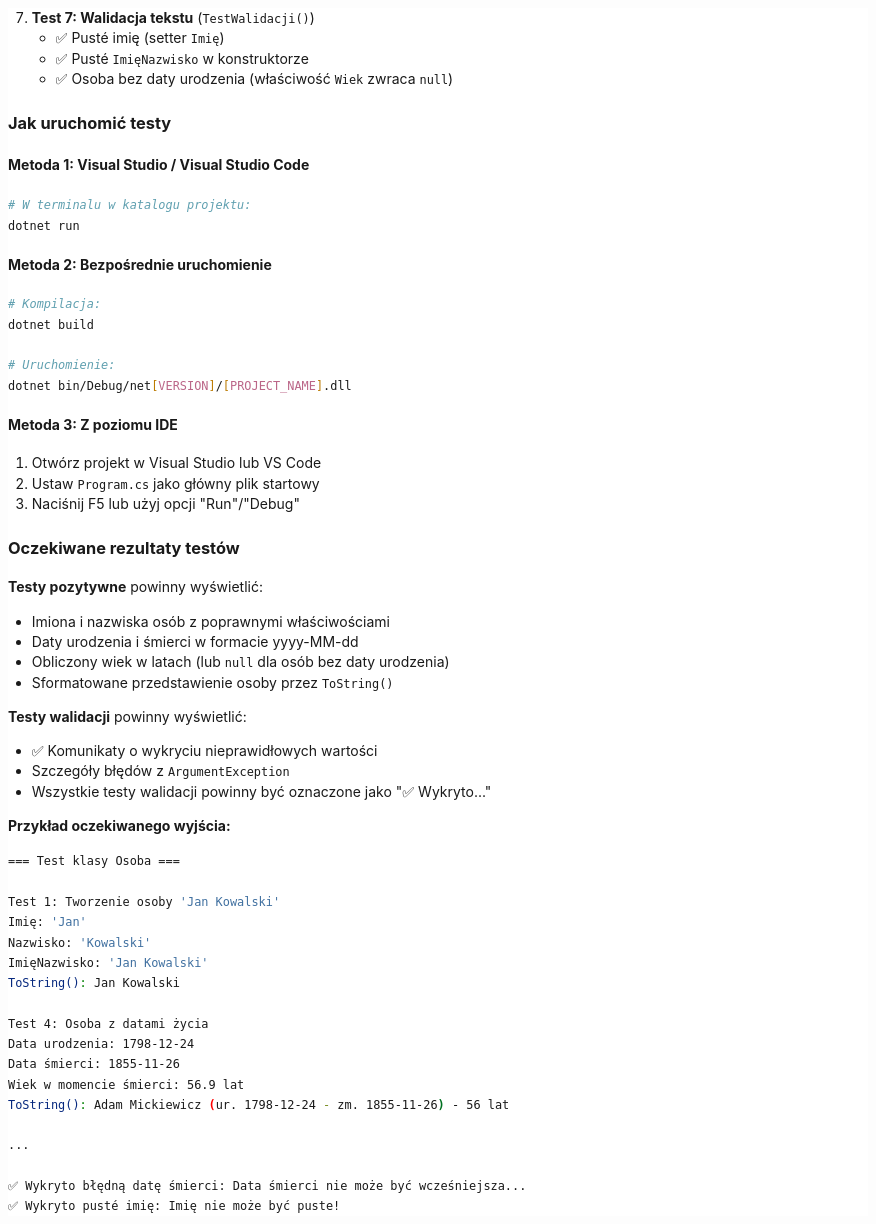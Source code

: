 7. **Test 7: Walidacja tekstu** (`TestWalidacji()`)
   - ✅ Pusté imię (setter `Imię`)
   - ✅ Pusté `ImięNazwisko` w konstruktorze
   - ✅ Osoba bez daty urodzenia (właściwość `Wiek` zwraca `null`)

### Jak uruchomić testy

#### Metoda 1: Visual Studio / Visual Studio Code

```bash
# W terminalu w katalogu projektu:
dotnet run
```

#### Metoda 2: Bezpośrednie uruchomienie

```bash
# Kompilacja:
dotnet build

# Uruchomienie:
dotnet bin/Debug/net[VERSION]/[PROJECT_NAME].dll
```

#### Metoda 3: Z poziomu IDE

1. Otwórz projekt w Visual Studio lub VS Code
2. Ustaw `Program.cs` jako główny plik startowy
3. Naciśnij F5 lub użyj opcji "Run"/"Debug"

### Oczekiwane rezultaty testów

**Testy pozytywne** powinny wyświetlić:

- Imiona i nazwiska osób z poprawnymi właściwościami
- Daty urodzenia i śmierci w formacie yyyy-MM-dd
- Obliczony wiek w latach (lub `null` dla osób bez daty urodzenia)
- Sformatowane przedstawienie osoby przez `ToString()`

**Testy walidacji** powinny wyświetlić:

- ✅ Komunikaty o wykryciu nieprawidłowych wartości
- Szczegóły błędów z `ArgumentException`
- Wszystkie testy walidacji powinny być oznaczone jako "✅ Wykryto..."

**Przykład oczekiwanego wyjścia:**

```bash
=== Test klasy Osoba ===

Test 1: Tworzenie osoby 'Jan Kowalski'
Imię: 'Jan'
Nazwisko: 'Kowalski'
ImięNazwisko: 'Jan Kowalski'
ToString(): Jan Kowalski

Test 4: Osoba z datami życia
Data urodzenia: 1798-12-24
Data śmierci: 1855-11-26
Wiek w momencie śmierci: 56.9 lat
ToString(): Adam Mickiewicz (ur. 1798-12-24 - zm. 1855-11-26) - 56 lat

...

✅ Wykryto błędną datę śmierci: Data śmierci nie może być wcześniejsza...
✅ Wykryto pusté imię: Imię nie może być puste!
```
